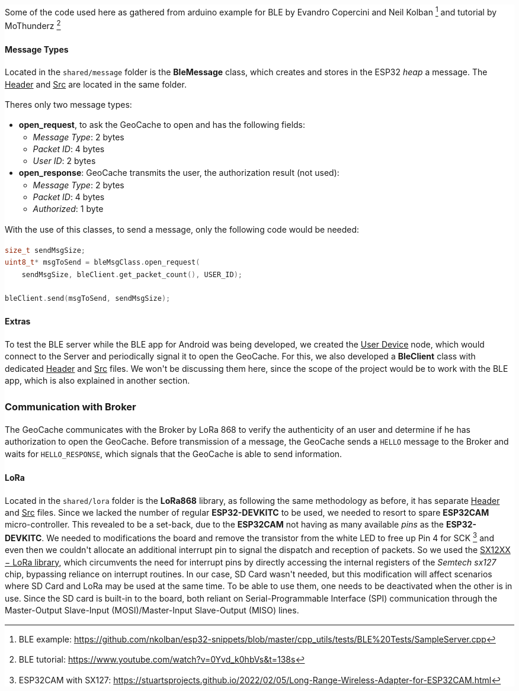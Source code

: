 Some of the code used here as gathered from arduino example for BLE by Evandro Copercini and Neil Kolban [^2] and tutorial by MoThunderz [^3]

#### Message Types

Located in the `shared/message` folder is the **BleMessage** class, which creates and stores in the ESP32 *heap* a message. The [Header](nodes/shared/message/include/message.h) and [Src](nodes/shared/message/src/message.cpp) are located in the same folder.

Theres only two message types:
* **open_request**, to ask the GeoCache to open and has the following fields:
    * *Message Type*: 2 bytes
    * *Packet ID*: 4 bytes
    * *User ID*: 2 bytes
* **open_response**: GeoCache transmits the user, the authorization result (not used):
    * *Message Type*: 2 bytes
    * *Packet ID*: 4 bytes
    * *Authorized*: 1 byte

With the use of this classes, to send a message, only the following code would be needed:
```c++
size_t sendMsgSize;
uint8_t* msgToSend = bleMsgClass.open_request(
    sendMsgSize, bleClient.get_packet_count(), USER_ID);

bleClient.send(msgToSend, sendMsgSize);
```

#### Extras

To test the BLE server while the BLE app for Android was being developed, we created the [User Device](nodes/userDevice/src/main.cpp) node, which would connect to the Server and periodically signal it to open the GeoCache. For this, we also developed a **BleClient** class with dedicated [Header](nodes/userDevice/include/bleClient.h) and [Src](nodes/userDevice/src/bleClient.cpp) files. We won't be discussing them here, since the scope of the project would be to work with the BLE app, which is also explained in another section.

### Communication with Broker

The GeoCache communicates with the Broker by LoRa 868 to verify the authenticity of an user and determine if he has authorization to open the GeoCache. Before transmission of a message, the GeoCache sends a `HELLO` message to the Broker and waits for `HELLO_RESPONSE`, which signals that the GeoCache is able to send information.

#### LoRa

Located in the `shared/lora` folder is the **LoRa868** library, as following the same methodology as before, it has separate [Header](nodes/shared/lora/include/lora.h) and [Src](nodes/shared/lora/src/lora.cpp) files.
Since we lacked the number of regular **ESP32-DEVKITC** to be used, we needed to resort to spare **ESP32CAM** micro-controller. This revealed to be a set-back, due to the **ESP32CAM** not having as many available *pins* as the **ESP32-DEVKITC**. 
We needed to modifications the board and remove the transistor from the white LED to free up Pin 4 for SCK [^4] and even then we couldn't allocate an additional interrupt pin to signal the dispatch and reception of packets. So we used the [SX12XX − LoRa library](https://github.com/StuartsProjects/SX12XX-LoRa/tree/master), which circumvents the need
for interrupt pins by directly accessing the internal registers of the *Semtech sx127* chip, bypassing reliance on interrupt routines. 
In our case, SD Card wasn't needed, but this modification will affect scenarios where SD Card and LoRa may be used at the same time. To be able to use them, one needs to be deactivated when the other is in use. Since the SD card is built-in to the board, both reliant on Serial-Programmable Interface (SPI) communication through the Master-Output
Slave-Input (MOSI)/Master-Input Slave-Output (MISO) lines.


[^1]: ESP32 product page: https://www.espressif.com/en/products/socs/esp32
[^2]: BLE example: https://github.com/nkolban/esp32-snippets/blob/master/cpp_utils/tests/BLE%20Tests/SampleServer.cpp
[^3]: BLE tutorial: https://www.youtube.com/watch?v=0Yvd_k0hbVs&t=138s
[^4]: ESP32CAM with SX127: https://stuartsprojects.github.io/2022/02/05/Long-Range-Wireless-Adapter-for-ESP32CAM.html
[^5]: StuartProjects examples: (https://github.com/StuartsProjects/Devices/tree/master)
[^6]: Airtime calculator for LoRaWAN: https://avbentem.github.io/airtime-calculator/ttn/eu868
[^7]: Async TCP by esphone: https://registry.platformio.org/libraries/esphome/AsyncTCP-esphome
[^8]: ESP32Servo by madhephaestus: https://registry.platformio.org/libraries/madhephaestus/ESP32Servo
[^9]: ESP32io: https://esp32io.com/tutorials/esp32-http-request
[^10]: Arduino JSON: https://registry.platformio.org/libraries/arduino-libraries/Arduino_JSON